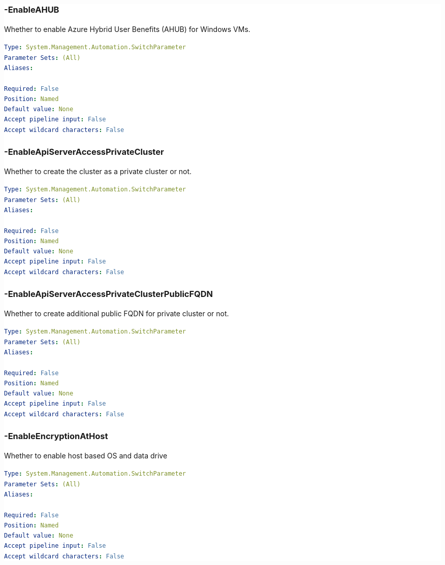 ### -EnableAHUB
Whether to enable Azure Hybrid User Benefits (AHUB) for Windows VMs.

```yaml
Type: System.Management.Automation.SwitchParameter
Parameter Sets: (All)
Aliases:

Required: False
Position: Named
Default value: None
Accept pipeline input: False
Accept wildcard characters: False
```

### -EnableApiServerAccessPrivateCluster
Whether to create the cluster as a private cluster or not.

```yaml
Type: System.Management.Automation.SwitchParameter
Parameter Sets: (All)
Aliases:

Required: False
Position: Named
Default value: None
Accept pipeline input: False
Accept wildcard characters: False
```

### -EnableApiServerAccessPrivateClusterPublicFQDN
Whether to create additional public FQDN for private cluster or not.

```yaml
Type: System.Management.Automation.SwitchParameter
Parameter Sets: (All)
Aliases:

Required: False
Position: Named
Default value: None
Accept pipeline input: False
Accept wildcard characters: False
```

### -EnableEncryptionAtHost
Whether to enable host based OS and data drive

```yaml
Type: System.Management.Automation.SwitchParameter
Parameter Sets: (All)
Aliases:

Required: False
Position: Named
Default value: None
Accept pipeline input: False
Accept wildcard characters: False
```
